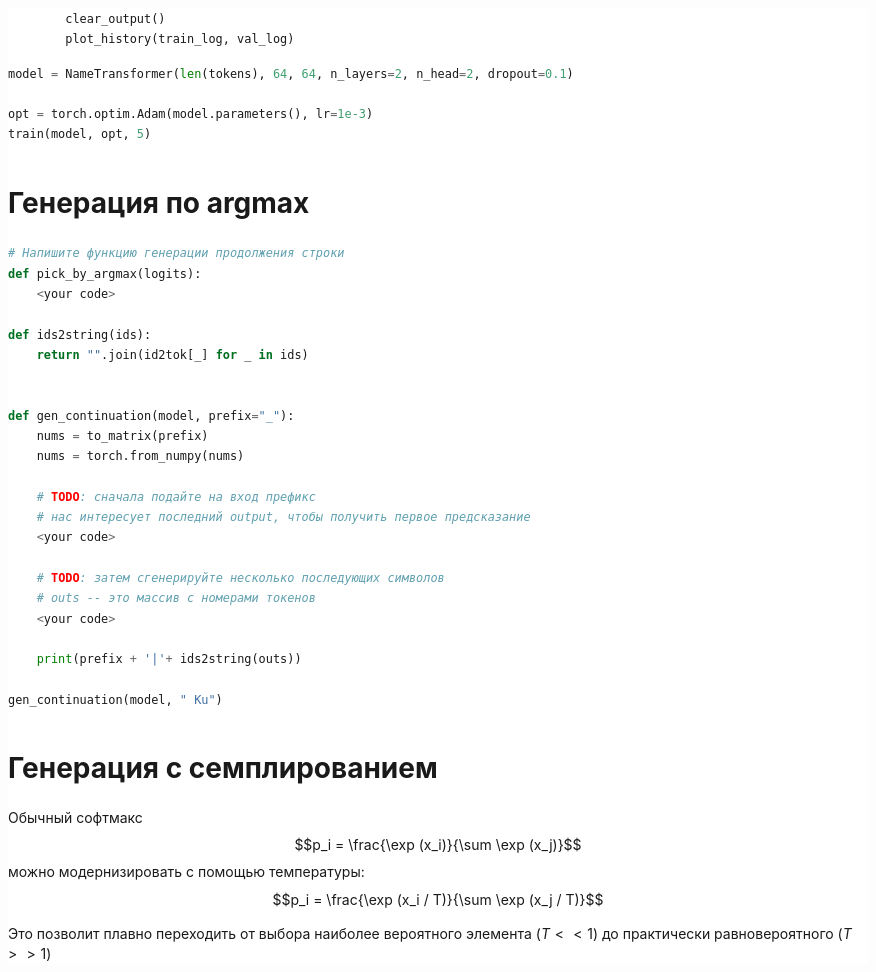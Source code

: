 ```python id="S164svO9IaPw"
        clear_output()
        plot_history(train_log, val_log)
```

```python id="Sxrc0a10IaPy"
model = NameTransformer(len(tokens), 64, 64, n_layers=2, n_head=2, dropout=0.1)

opt = torch.optim.Adam(model.parameters(), lr=1e-3)
train(model, opt, 5)
```


# Генерация по argmax


```python id="ugRlkX2ZIaP6"
# Напишите функцию генерации продолжения строки
def pick_by_argmax(logits):
    <your code>

def ids2string(ids):
    return "".join(id2tok[_] for _ in ids)


def gen_continuation(model, prefix="_"):
    nums = to_matrix(prefix)
    nums = torch.from_numpy(nums)
    
    # TODO: сначала подайте на вход префикс
    # нас интересует последний output, чтобы получить первое предсказание
    <your code>
    
    # TODO: затем сгенерируйте несколько последующих символов
    # outs -- это массив с номерами токенов
    <your code>
    
    print(prefix + '|'+ ids2string(outs))
    
gen_continuation(model, " Ku")
```


# Генерация с семплированием

Обычный софтмакс 
$$p_i = \frac{\exp (x_i)}{\sum \exp (x_j)}$$
можно модернизировать с помощью температуры:
$$p_i = \frac{\exp (x_i / T)}{\sum \exp (x_j / T)}$$

Это позволит плавно переходить от выбора наиболее вероятного элемента ($T << 1$) до практически равновероятного ($T >> 1$)

